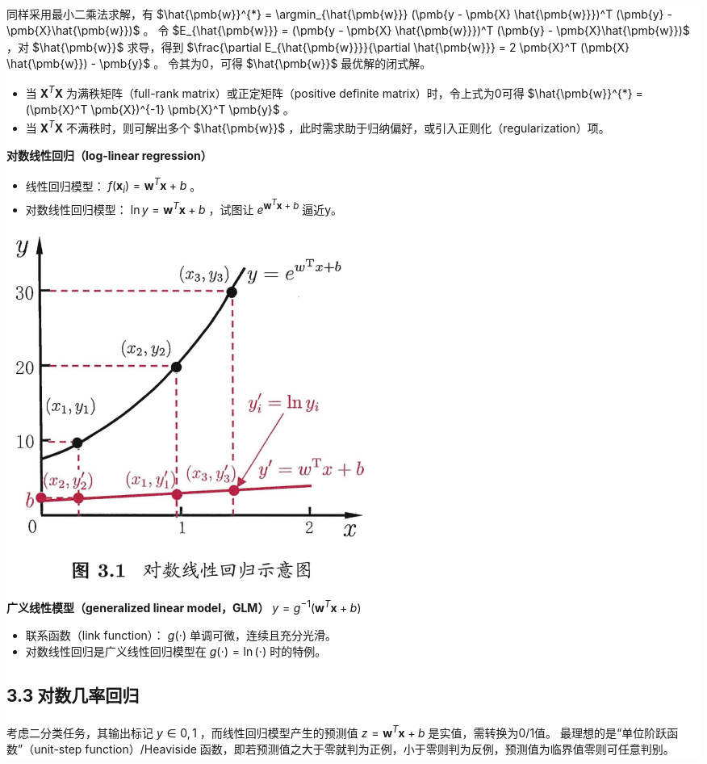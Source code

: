 同样采用最小二乘法求解，有 $\hat{\pmb{w}}^{*} = \argmin_{\hat{\pmb{w}}} (\pmb{y - \pmb{X} \hat{\pmb{w}}})^T (\pmb{y} - \pmb{X}\hat{\pmb{w}})$ 。
令 $E_{\hat{\pmb{w}}} = (\pmb{y - \pmb{X} \hat{\pmb{w}}})^T (\pmb{y} - \pmb{X}\hat{\pmb{w}})$ ，对 $\hat{\pmb{w}}$ 求导，得到 $\frac{\partial E_{\hat{\pmb{w}}}}{\partial \hat{\pmb{w}}} = 2 \pmb{X}^T (\pmb{X} \hat{\pmb{w}}) - \pmb{y}$ 。
令其为0，可得 $\hat{\pmb{w}}$ 最优解的闭式解。

- 当 $\pmb{X}^T \pmb{X}$ 为满秩矩阵（full-rank matrix）或正定矩阵（positive definite matrix）时，令上式为0可得 $\hat{\pmb{w}}^{*} = (\pmb{X}^T \pmb{X})^{-1} \pmb{X}^T \pmb{y}$ 。
- 当 $\pmb{X}^T \pmb{X}$ 不满秩时，则可解出多个 $\hat{\pmb{w}}$ ，此时需求助于归纳偏好，或引入正则化（regularization）项。

**对数线性回归（log-linear regression）**
- 线性回归模型： $f(\pmb{x}_i) = \pmb{w}^T \pmb{x} + b$ 。
- 对数线性回归模型： $\ln y = \pmb{w}^T \pmb{x} + b$ ，试图让 $e^{\pmb{w}^T \pmb{x} + b}$ 逼近y。

![1673684100556](image/第3章线性模型/1673684100556.png)

**广义线性模型（generalized linear model，GLM）**
$y = g^{-1}(\pmb{w}^T \pmb{x} + b)$
- 联系函数（link function）： $g(\cdot)$ 单调可微，连续且充分光滑。
- 对数线性回归是广义线性回归模型在 $g(\cdot) = \ln (\cdot)$ 时的特例。


## 3.3 对数几率回归
考虑二分类任务，其输出标记 $y \in {0, 1}$ ，而线性回归模型产生的预测值 $z = \pmb{w}^T \pmb{x} + b$ 是实值，需转换为0/1值。
最理想的是“单位阶跃函数”（unit-step function）/Heaviside 函数，即若预测值之大于零就判为正例，小于零则判为反例，预测值为临界值零则可任意判别。